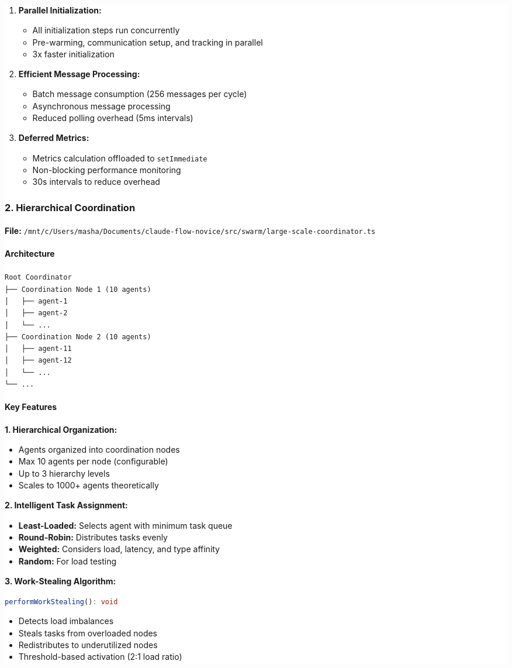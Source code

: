 1. **Parallel Initialization:**
   - All initialization steps run concurrently
   - Pre-warming, communication setup, and tracking in parallel
   - 3x faster initialization

2. **Efficient Message Processing:**
   - Batch message consumption (256 messages per cycle)
   - Asynchronous message processing
   - Reduced polling overhead (5ms intervals)

3. **Deferred Metrics:**
   - Metrics calculation offloaded to `setImmediate`
   - Non-blocking performance monitoring
   - 30s intervals to reduce overhead

### 2. Hierarchical Coordination

**File:** `/mnt/c/Users/masha/Documents/claude-flow-novice/src/swarm/large-scale-coordinator.ts`

#### Architecture

```
Root Coordinator
├── Coordination Node 1 (10 agents)
│   ├── agent-1
│   ├── agent-2
│   └── ...
├── Coordination Node 2 (10 agents)
│   ├── agent-11
│   ├── agent-12
│   └── ...
└── ...
```

#### Key Features

**1. Hierarchical Organization:**
- Agents organized into coordination nodes
- Max 10 agents per node (configurable)
- Up to 3 hierarchy levels
- Scales to 1000+ agents theoretically

**2. Intelligent Task Assignment:**
- **Least-Loaded:** Selects agent with minimum task queue
- **Round-Robin:** Distributes tasks evenly
- **Weighted:** Considers load, latency, and type affinity
- **Random:** For load testing

**3. Work-Stealing Algorithm:**
```typescript
performWorkStealing(): void
```
- Detects load imbalances
- Steals tasks from overloaded nodes
- Redistributes to underutilized nodes
- Threshold-based activation (2:1 load ratio)
